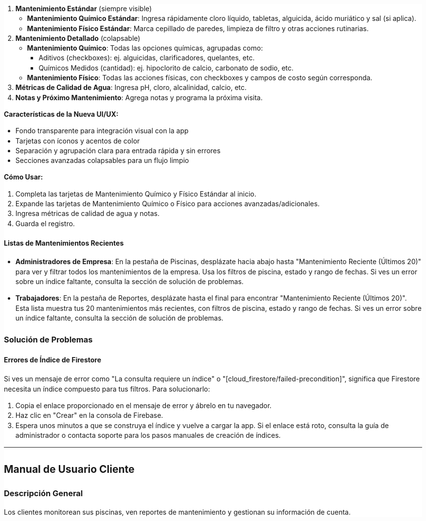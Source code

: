 1. **Mantenimiento Estándar** (siempre visible)
   - **Mantenimiento Químico Estándar**: Ingresa rápidamente cloro líquido, tabletas, alguicida, ácido muriático y sal (si aplica).
   - **Mantenimiento Físico Estándar**: Marca cepillado de paredes, limpieza de filtro y otras acciones rutinarias.
2. **Mantenimiento Detallado** (colapsable)
   - **Mantenimiento Químico**: Todas las opciones químicas, agrupadas como:
     - Aditivos (checkboxes): ej. alguicidas, clarificadores, quelantes, etc.
     - Químicos Medidos (cantidad): ej. hipoclorito de calcio, carbonato de sodio, etc.
   - **Mantenimiento Físico**: Todas las acciones físicas, con checkboxes y campos de costo según corresponda.
3. **Métricas de Calidad de Agua**: Ingresa pH, cloro, alcalinidad, calcio, etc.
4. **Notas y Próximo Mantenimiento**: Agrega notas y programa la próxima visita.

**Características de la Nueva UI/UX:**
- Fondo transparente para integración visual con la app
- Tarjetas con íconos y acentos de color
- Separación y agrupación clara para entrada rápida y sin errores
- Secciones avanzadas colapsables para un flujo limpio

**Cómo Usar:**
1. Completa las tarjetas de Mantenimiento Químico y Físico Estándar al inicio.
2. Expande las tarjetas de Mantenimiento Químico o Físico para acciones avanzadas/adicionales.
3. Ingresa métricas de calidad de agua y notas.
4. Guarda el registro.

#### **Listas de Mantenimientos Recientes**
- **Administradores de Empresa**: En la pestaña de Piscinas, desplázate hacia abajo hasta "Mantenimiento Reciente (Últimos 20)" para ver y filtrar todos los mantenimientos de la empresa. Usa los filtros de piscina, estado y rango de fechas. Si ves un error sobre un índice faltante, consulta la sección de solución de problemas.

- **Trabajadores**: En la pestaña de Reportes, desplázate hasta el final para encontrar "Mantenimiento Reciente (Últimos 20)". Esta lista muestra tus 20 mantenimientos más recientes, con filtros de piscina, estado y rango de fechas. Si ves un error sobre un índice faltante, consulta la sección de solución de problemas.

### Solución de Problemas
#### Errores de Índice de Firestore
Si ves un mensaje de error como "La consulta requiere un índice" o "[cloud_firestore/failed-precondition]", significa que Firestore necesita un índice compuesto para tus filtros. Para solucionarlo:
1. Copia el enlace proporcionado en el mensaje de error y ábrelo en tu navegador.
2. Haz clic en "Crear" en la consola de Firebase.
3. Espera unos minutos a que se construya el índice y vuelve a cargar la app.
Si el enlace está roto, consulta la guía de administrador o contacta soporte para los pasos manuales de creación de índices.

---

## Manual de Usuario Cliente

### Descripción General
Los clientes monitorean sus piscinas, ven reportes de mantenimiento y gestionan su información de cuenta.
